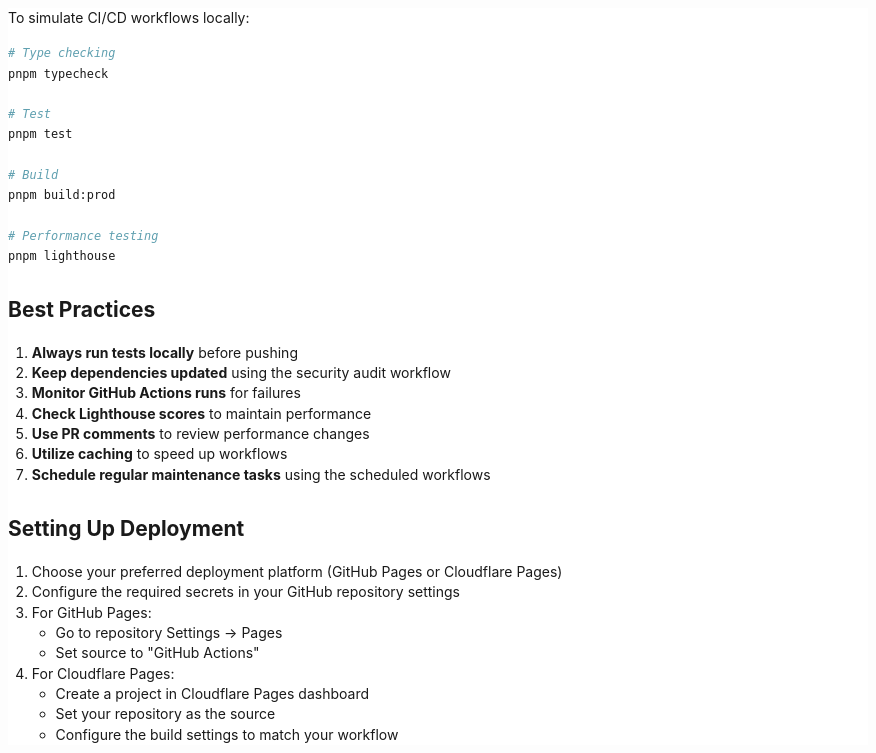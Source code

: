 To simulate CI/CD workflows locally:

```bash
# Type checking
pnpm typecheck

# Test
pnpm test

# Build
pnpm build:prod

# Performance testing
pnpm lighthouse
```

## Best Practices

1. **Always run tests locally** before pushing
2. **Keep dependencies updated** using the security audit workflow
3. **Monitor GitHub Actions runs** for failures
4. **Check Lighthouse scores** to maintain performance
5. **Use PR comments** to review performance changes
6. **Utilize caching** to speed up workflows
7. **Schedule regular maintenance tasks** using the scheduled workflows

## Setting Up Deployment

1. Choose your preferred deployment platform (GitHub Pages or Cloudflare Pages)
2. Configure the required secrets in your GitHub repository settings
3. For GitHub Pages:
   - Go to repository Settings → Pages
   - Set source to "GitHub Actions"
4. For Cloudflare Pages:
   - Create a project in Cloudflare Pages dashboard
   - Set your repository as the source
   - Configure the build settings to match your workflow
